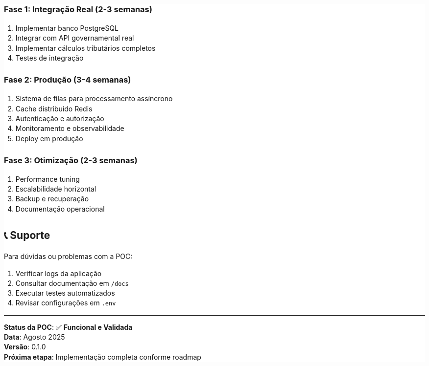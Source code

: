 ### **Fase 1: Integração Real (2-3 semanas)**
1. Implementar banco PostgreSQL
2. Integrar com API governamental real
3. Implementar cálculos tributários completos
4. Testes de integração

### **Fase 2: Produção (3-4 semanas)**
1. Sistema de filas para processamento assíncrono
2. Cache distribuído Redis
3. Autenticação e autorização
4. Monitoramento e observabilidade
5. Deploy em produção

### **Fase 3: Otimização (2-3 semanas)**
1. Performance tuning
2. Escalabilidade horizontal
3. Backup e recuperação
4. Documentação operacional

## 📞 **Suporte**

Para dúvidas ou problemas com a POC:
1. Verificar logs da aplicação
2. Consultar documentação em `/docs`
3. Executar testes automatizados
4. Revisar configurações em `.env`

---

**Status da POC**: ✅ **Funcional e Validada**  
**Data**: Agosto 2025  
**Versão**: 0.1.0  
**Próxima etapa**: Implementação completa conforme roadmap

